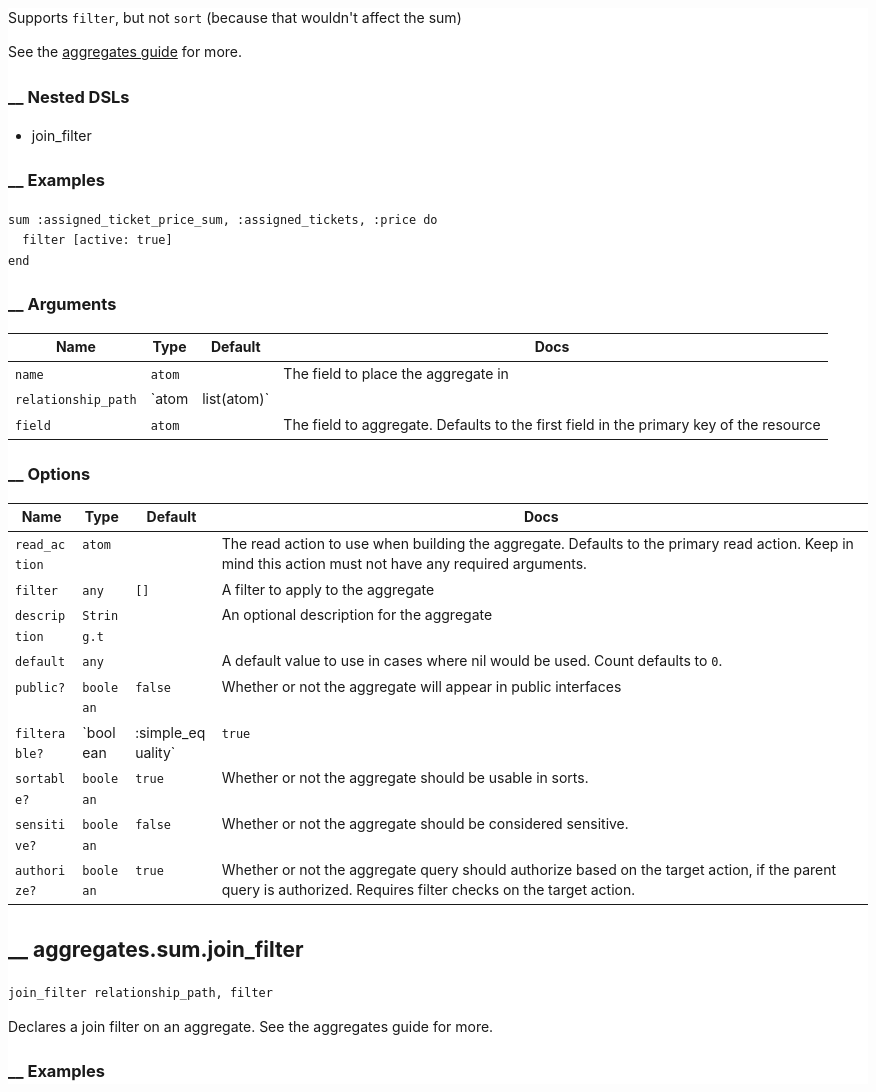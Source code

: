 Supports `filter`, but not `sort` (because that wouldn't affect the sum)

See the [aggregates guide](external_link) for more.

###  __ Nested DSLs

  * join_filter



###  __ Examples
    
    
    sum :assigned_ticket_price_sum, :assigned_tickets, :price do
      filter [active: true]
    end
    

###  __ Arguments

Name| Type| Default| Docs  
---|---|---|---  
`name`| `atom`| | The field to place the aggregate in  
`relationship_path`| `atom | list(atom)`| | The relationship or relationship path to use for the aggregate  
`field`| `atom`| | The field to aggregate. Defaults to the first field in the primary key of the resource  
  
###  __ Options

Name| Type| Default| Docs  
---|---|---|---  
`read_action`| `atom`| | The read action to use when building the aggregate. Defaults to the primary read action. Keep in mind this action must not have any required arguments.  
`filter`| `any`| `[]`| A filter to apply to the aggregate  
`description`| `String.t`| | An optional description for the aggregate  
`default`| `any`| | A default value to use in cases where nil would be used. Count defaults to `0`.  
`public?`| `boolean`| `false`| Whether or not the aggregate will appear in public interfaces  
`filterable?`| `boolean | :simple_equality`| `true`| Whether or not the aggregate should be usable in filters.  
`sortable?`| `boolean`| `true`| Whether or not the aggregate should be usable in sorts.  
`sensitive?`| `boolean`| `false`| Whether or not the aggregate should be considered sensitive.  
`authorize?`| `boolean`| `true`| Whether or not the aggregate query should authorize based on the target action, if the parent query is authorized. Requires filter checks on the target action.  
  
##  __ aggregates.sum.join_filter
    
    
    join_filter relationship_path, filter

Declares a join filter on an aggregate. See the aggregates guide for more.

###  __ Examples
    
    